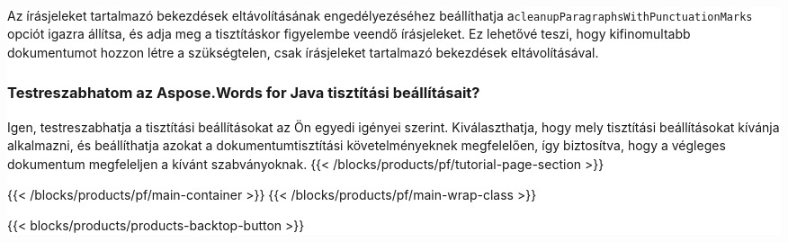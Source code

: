  Az írásjeleket tartalmazó bekezdések eltávolításának engedélyezéséhez beállíthatja a`cleanupParagraphsWithPunctuationMarks` opciót igazra állítsa, és adja meg a tisztításkor figyelembe veendő írásjeleket. Ez lehetővé teszi, hogy kifinomultabb dokumentumot hozzon létre a szükségtelen, csak írásjeleket tartalmazó bekezdések eltávolításával.

### Testreszabhatom az Aspose.Words for Java tisztítási beállításait?

Igen, testreszabhatja a tisztítási beállításokat az Ön egyedi igényei szerint. Kiválaszthatja, hogy mely tisztítási beállításokat kívánja alkalmazni, és beállíthatja azokat a dokumentumtisztítási követelményeknek megfelelően, így biztosítva, hogy a végleges dokumentum megfeleljen a kívánt szabványoknak.
{{< /blocks/products/pf/tutorial-page-section >}}

{{< /blocks/products/pf/main-container >}}
{{< /blocks/products/pf/main-wrap-class >}}

{{< blocks/products/products-backtop-button >}}
